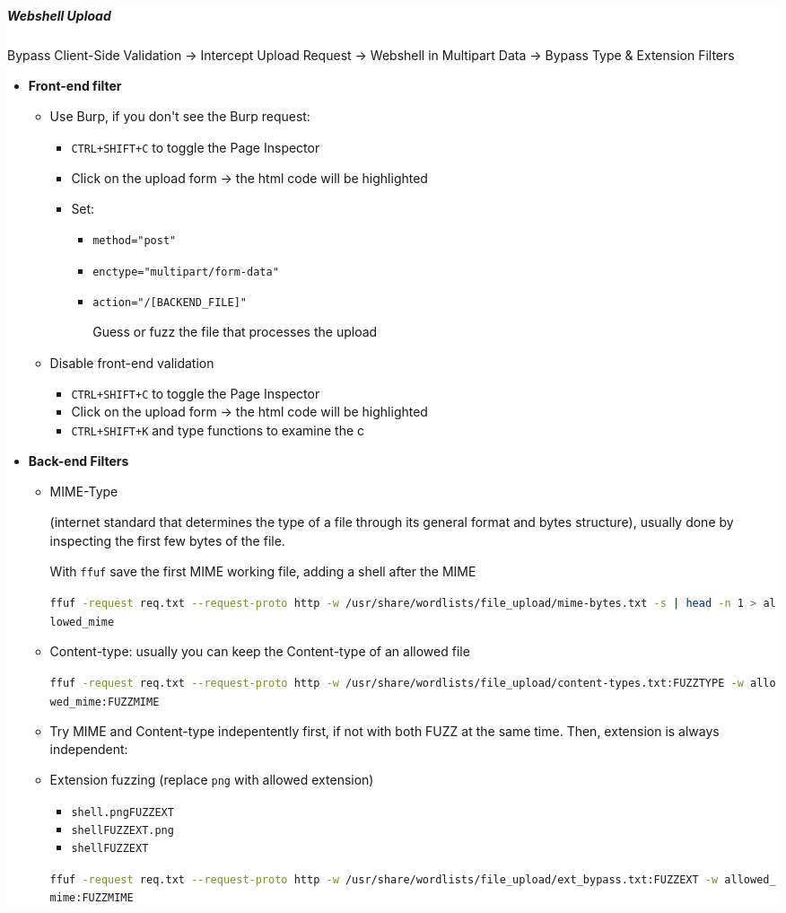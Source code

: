 ##### Webshell Upload

Bypass Client-Side Validation → Intercept Upload Request → Webshell in Multipart Data → Bypass Type & Extension Filters 

- **Front-end filter**

  - Use Burp, if you don't see the Burp request:

    - `CTRL+SHIFT+C` to toggle the Page Inspector

    - Click on the upload form &rarr; the html code will be highlighted

    - Set: 

      - `method="post"`

      -  `enctype="multipart/form-data"` 

      - `action="/[BACKEND_FILE]"` 

        Guess or fuzz the file that processes the upload

  - Disable front-end validation
    - `CTRL+SHIFT+C` to toggle the Page Inspector
    - Click on the upload form &rarr; the html code will be highlighted
    - `CTRL+SHIFT+K` and type functions to examine the c

- **Back-end Filters**

  - MIME-Type 

    (internet standard that determines the type of a file through its general format and bytes structure), usually done by inspecting the first few bytes of the file.

    With `ffuf` save the first MIME working file, adding a shell after the MIME

    ```bash
    ffuf -request req.txt --request-proto http -w /usr/share/wordlists/file_upload/mime-bytes.txt -s | head -n 1 > allowed_mime
    ```

  - Content-type: usually you can keep the Content-type of an allowed file

    ```bash
    ffuf -request req.txt --request-proto http -w /usr/share/wordlists/file_upload/content-types.txt:FUZZTYPE -w allowed_mime:FUZZMIME
    ```

  - Try MIME and Content-type indepentently first, if not with both FUZZ at the same time. Then, extension is always independent:

  - Extension fuzzing (replace `png` with allowed extension)

    - `shell.pngFUZZEXT`
    - `shellFUZZEXT.png`
    - `shellFUZZEXT`

    ```bash
    ffuf -request req.txt --request-proto http -w /usr/share/wordlists/file_upload/ext_bypass.txt:FUZZEXT -w allowed_mime:FUZZMIME
    ```
